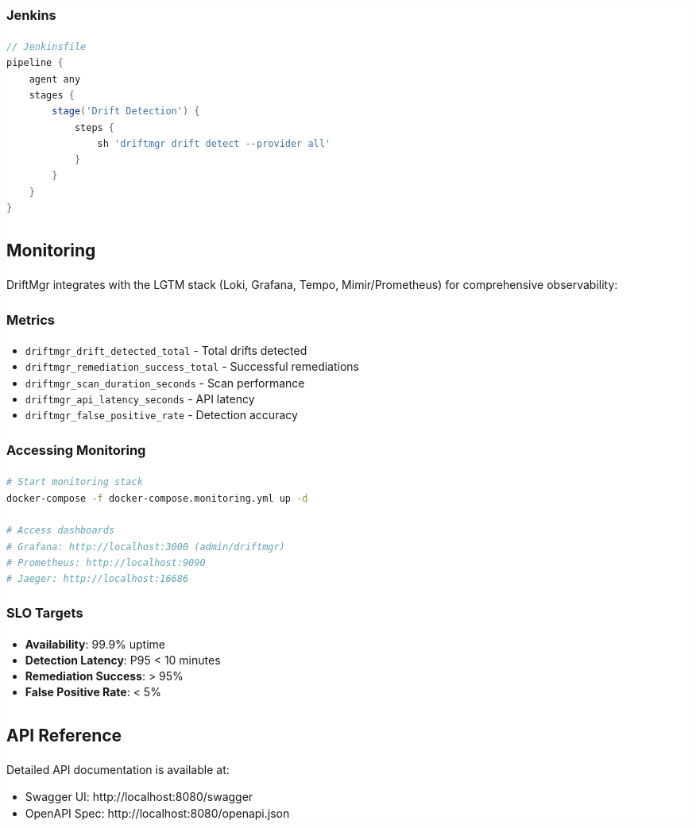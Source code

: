 ### Jenkins

```groovy
// Jenkinsfile
pipeline {
    agent any
    stages {
        stage('Drift Detection') {
            steps {
                sh 'driftmgr drift detect --provider all'
            }
        }
    }
}
```

## Monitoring

DriftMgr integrates with the LGTM stack (Loki, Grafana, Tempo, Mimir/Prometheus) for comprehensive observability:

### Metrics

- `driftmgr_drift_detected_total` - Total drifts detected
- `driftmgr_remediation_success_total` - Successful remediations
- `driftmgr_scan_duration_seconds` - Scan performance
- `driftmgr_api_latency_seconds` - API latency
- `driftmgr_false_positive_rate` - Detection accuracy

### Accessing Monitoring

```bash
# Start monitoring stack
docker-compose -f docker-compose.monitoring.yml up -d

# Access dashboards
# Grafana: http://localhost:3000 (admin/driftmgr)
# Prometheus: http://localhost:9090
# Jaeger: http://localhost:16686
```

### SLO Targets

- **Availability**: 99.9% uptime
- **Detection Latency**: P95 < 10 minutes
- **Remediation Success**: > 95%
- **False Positive Rate**: < 5%

## API Reference

Detailed API documentation is available at:
- Swagger UI: http://localhost:8080/swagger
- OpenAPI Spec: http://localhost:8080/openapi.json
